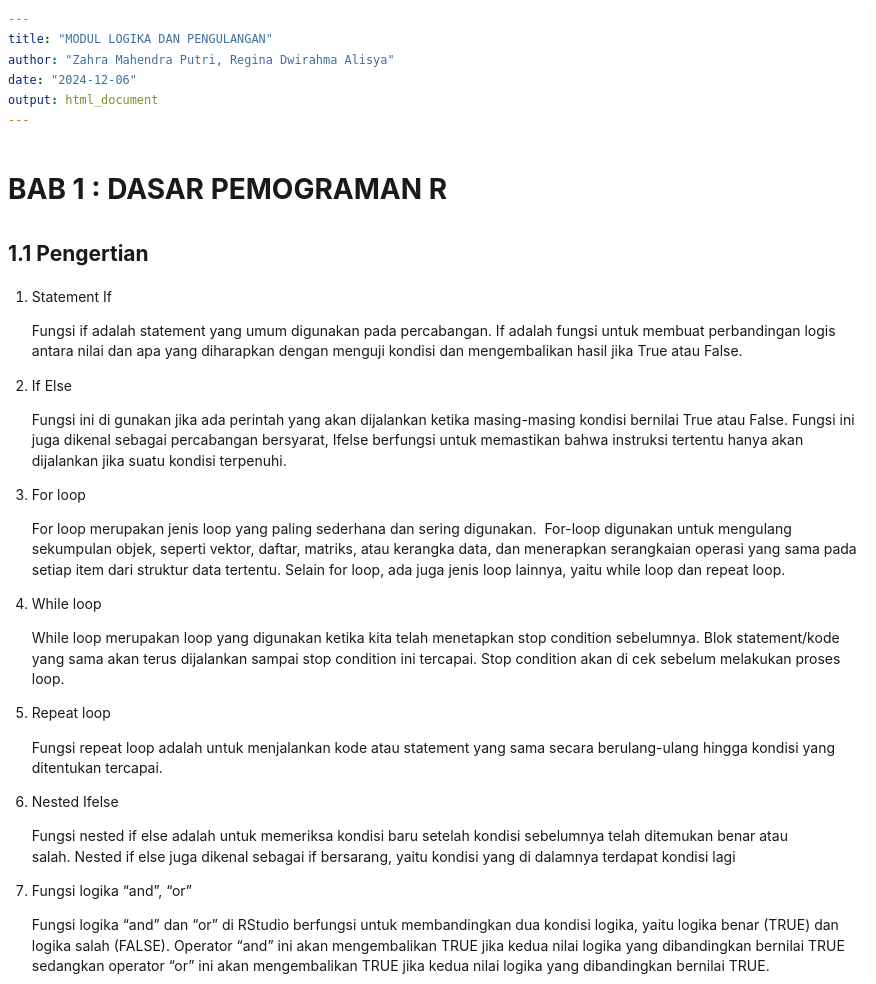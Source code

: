 ```yaml
---
title: "MODUL LOGIKA DAN PENGULANGAN"
author: "Zahra Mahendra Putri, Regina Dwirahma Alisya"
date: "2024-12-06"
output: html_document
---
```

# BAB 1 : DASAR PEMOGRAMAN R

## 1.1 Pengertian

1.  Statement If

    Fungsi if adalah statement yang umum digunakan pada percabangan. If adalah fungsi untuk membuat perbandingan logis antara nilai dan apa yang diharapkan dengan menguji kondisi dan mengembalikan hasil jika True atau False.

2.  If Else

    Fungsi ini di gunakan jika ada perintah yang akan dijalankan ketika masing-masing kondisi bernilai True atau False. Fungsi ini juga dikenal sebagai percabangan bersyarat, Ifelse berfungsi untuk memastikan bahwa instruksi tertentu hanya akan dijalankan jika suatu kondisi terpenuhi.

3.  For loop

    For loop merupakan jenis loop yang paling sederhana dan sering digunakan.  For-loop digunakan untuk mengulang sekumpulan objek, seperti vektor, daftar, matriks, atau kerangka data, dan menerapkan serangkaian operasi yang sama pada setiap item dari struktur data tertentu. Selain for loop, ada juga jenis loop lainnya, yaitu while loop dan repeat loop.

4.  While loop

    While loop merupakan loop yang digunakan ketika kita telah menetapkan stop condition sebelumnya. Blok statement/kode yang sama akan terus dijalankan sampai stop condition ini tercapai. Stop condition akan di cek sebelum melakukan proses loop.

5.  Repeat loop

    Fungsi repeat loop adalah untuk menjalankan kode atau statement yang sama secara berulang-ulang hingga kondisi yang ditentukan tercapai.

6.  Nested Ifelse

    Fungsi nested if else adalah untuk memeriksa kondisi baru setelah kondisi sebelumnya telah ditemukan benar atau salah. Nested if else juga dikenal sebagai if bersarang, yaitu kondisi yang di dalamnya terdapat kondisi lagi

7.  Fungsi logika “and”, “or”

    Fungsi logika “and” dan “or” di RStudio berfungsi untuk membandingkan dua kondisi logika, yaitu logika benar (TRUE) dan logika salah (FALSE). Operator “and” ini akan mengembalikan TRUE jika kedua nilai logika yang dibandingkan bernilai TRUE sedangkan operator “or” ini akan mengembalikan TRUE jika kedua nilai logika yang dibandingkan bernilai TRUE.
